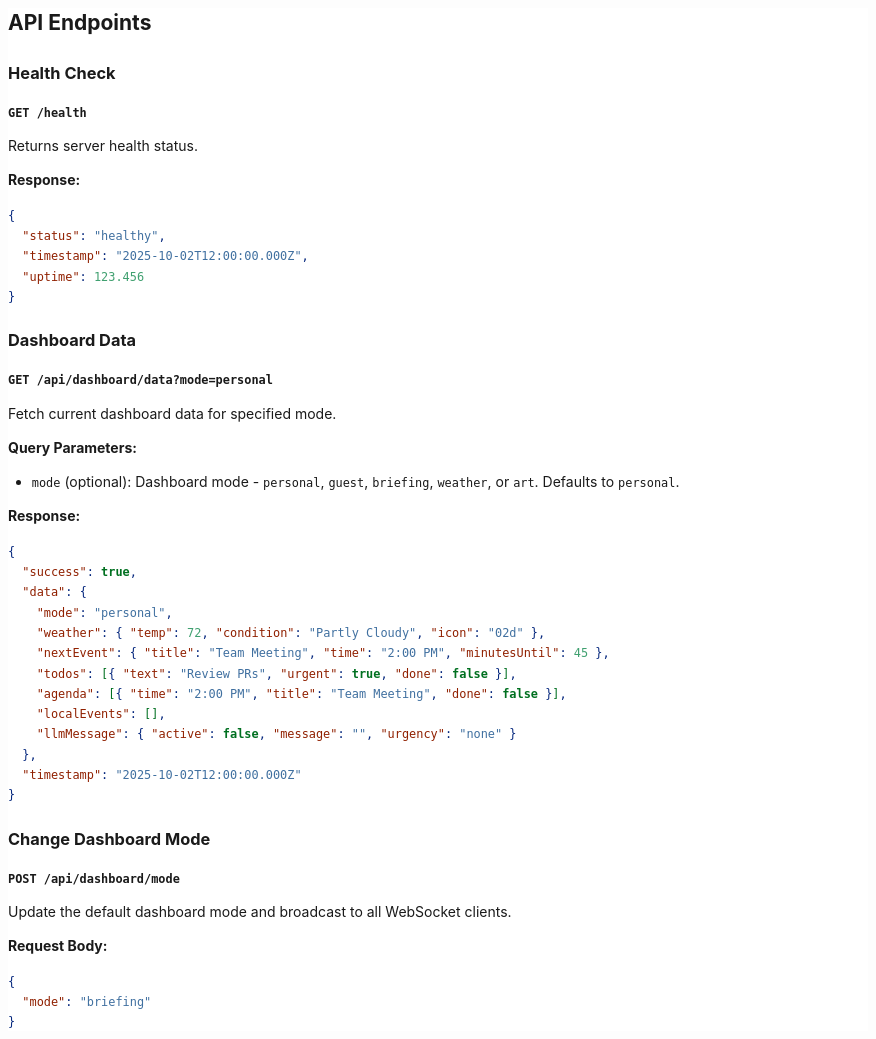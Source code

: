 ## API Endpoints

### Health Check

**`GET /health`**

Returns server health status.

**Response:**
```json
{
  "status": "healthy",
  "timestamp": "2025-10-02T12:00:00.000Z",
  "uptime": 123.456
}
```

### Dashboard Data

**`GET /api/dashboard/data?mode=personal`**

Fetch current dashboard data for specified mode.

**Query Parameters:**
- `mode` (optional): Dashboard mode - `personal`, `guest`, `briefing`, `weather`, or `art`. Defaults to `personal`.

**Response:**
```json
{
  "success": true,
  "data": {
    "mode": "personal",
    "weather": { "temp": 72, "condition": "Partly Cloudy", "icon": "02d" },
    "nextEvent": { "title": "Team Meeting", "time": "2:00 PM", "minutesUntil": 45 },
    "todos": [{ "text": "Review PRs", "urgent": true, "done": false }],
    "agenda": [{ "time": "2:00 PM", "title": "Team Meeting", "done": false }],
    "localEvents": [],
    "llmMessage": { "active": false, "message": "", "urgency": "none" }
  },
  "timestamp": "2025-10-02T12:00:00.000Z"
}
```

### Change Dashboard Mode

**`POST /api/dashboard/mode`**

Update the default dashboard mode and broadcast to all WebSocket clients.

**Request Body:**
```json
{
  "mode": "briefing"
}
```
